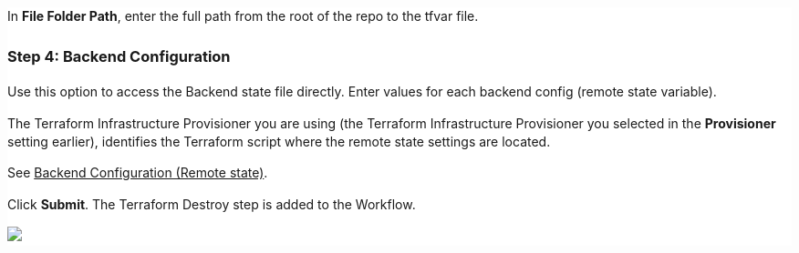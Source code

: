 In **File Folder Path**, enter the full path from the root of the repo to the tfvar file.

### Step 4: Backend Configuration

Use this option to access the Backend state file directly. Enter values for each backend config (remote state variable).

The Terraform Infrastructure Provisioner you are using (the Terraform Infrastructure Provisioner you selected in the **Provisioner** setting earlier), identifies the Terraform script where the remote state settings are located.

See [Backend Configuration (Remote state)](/article/uxwih21ps1-terraform-provisioner-step#option_1_backend_configuration_remote_state).

Click **Submit**. The Terraform Destroy step is added to the Workflow.

![](https://files.helpdocs.io/kw8ldg1itf/articles/9pvvgcdbjh/1557444090556/image.png)